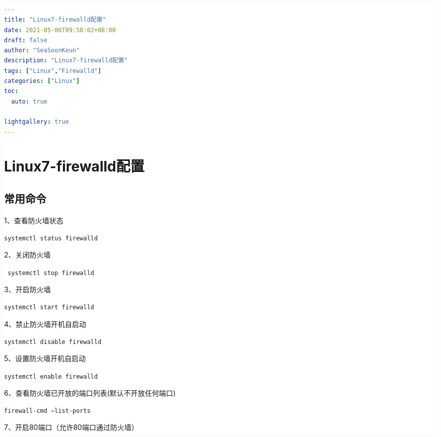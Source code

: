 ```yaml
---
title: "Linux7-firewalld配置"
date: 2021-05-06T09:58:02+08:00
draft: false
author: "SeaSoonKeun"
description: "Linux7-firewalld配置"
tags: ["Linux","Firewalld"]
categories: ["Linux"]
toc: 
  auto: true

lightgallery: true
---
```

# Linux7-firewalld配置

## 常用命令

1、查看防火墙状态    

```
systemctl status firewalld
```

2、关闭防火墙 

```
 systemctl stop firewalld
```

3、开启防火墙  

```
systemctl start firewalld
```

4、禁止防火墙开机自启动  

```
systemctl disable firewalld
```

5、设置防火墙开机自启动  

```
systemctl enable firewalld
```

6、查看防火墙已开放的端口列表(默认不开放任何端口)   

```
firewall-cmd –list-ports
```

7、开启80端口（允许80端口通过防火墙）
